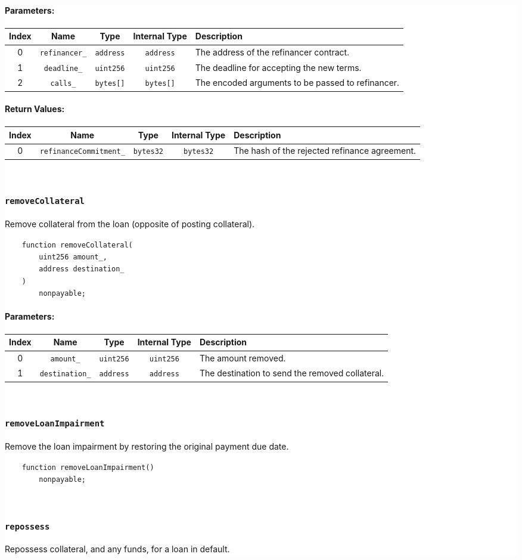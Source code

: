 #### Parameters:
| Index | Name | Type | Internal Type | Description |
| :---: | :--: | :--: | :-----------: | :---------- |
| 0 | `refinancer_` | `address` | `address` | The address of the refinancer contract. |
| 1 | `deadline_` | `uint256` | `uint256` | The deadline for accepting the new terms. |
| 2 | `calls_` | `bytes[]` | `bytes[]` | The encoded arguments to be passed to refinancer. |


#### Return Values:
| Index | Name | Type | Internal Type | Description |
| :---: | :--: | :--: | :-----------: | :---------- |
| 0 | `refinanceCommitment_` | `bytes32` | `bytes32` | The hash of the rejected refinance agreement. |


<br />

### `removeCollateral` 

Remove collateral from the loan (opposite of posting collateral).

```solidity
    function removeCollateral(
        uint256 amount_,
        address destination_
    )
        nonpayable;
```

#### Parameters:
| Index | Name | Type | Internal Type | Description |
| :---: | :--: | :--: | :-----------: | :---------- |
| 0 | `amount_` | `uint256` | `uint256` | The amount removed. |
| 1 | `destination_` | `address` | `address` | The destination to send the removed collateral. |


<br />

### `removeLoanImpairment` 

Remove the loan impairment by restoring the original payment due date.

```solidity
    function removeLoanImpairment()
        nonpayable;
```



<br />

### `repossess` 

Repossess collateral, and any funds, for a loan in default.
